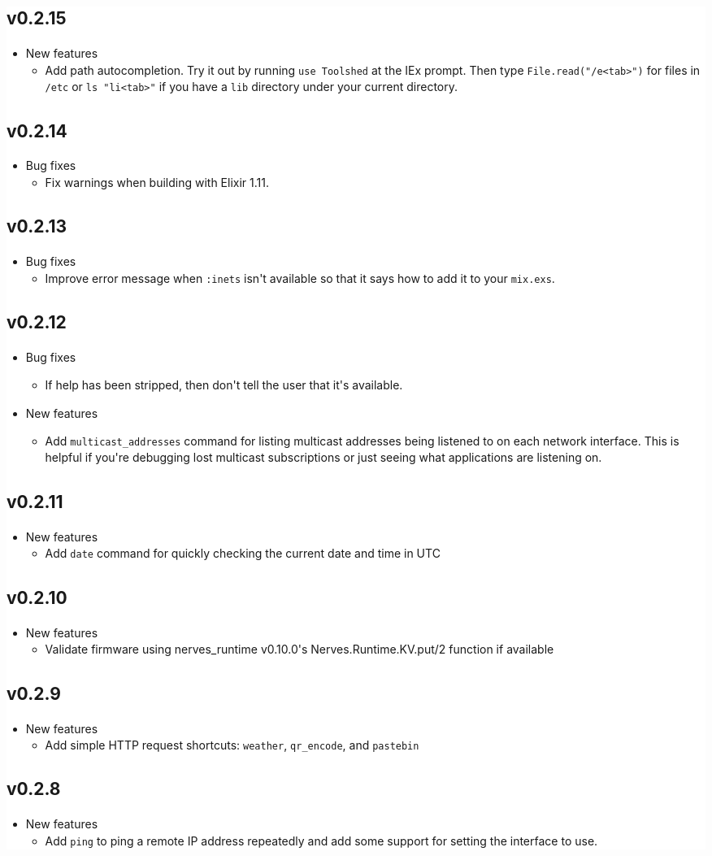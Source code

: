 ## v0.2.15

* New features
  * Add path autocompletion. Try it out by running `use Toolshed` at the IEx
    prompt. Then type `File.read("/e<tab>")` for files in `/etc` or `ls
    "li<tab>"` if you have a `lib` directory under your current directory.

## v0.2.14

* Bug fixes
  * Fix warnings when building with Elixir 1.11.

## v0.2.13

* Bug fixes
  * Improve error message when `:inets` isn't available so that it says how to
    add it to your `mix.exs`.

## v0.2.12

* Bug fixes
  * If help has been stripped, then don't tell the user that it's available.

* New features
  * Add `multicast_addresses` command for listing multicast addresses being
    listened to on each network interface. This is helpful if you're debugging
    lost multicast subscriptions or just seeing what applications are listening
    on.

## v0.2.11

* New features
  * Add `date` command for quickly checking the current date and time in UTC

## v0.2.10

* New features
  * Validate firmware using nerves_runtime v0.10.0's Nerves.Runtime.KV.put/2
    function if available

## v0.2.9

* New features
  * Add simple HTTP request shortcuts: `weather`, `qr_encode`, and `pastebin`

## v0.2.8

* New features
  * Add `ping` to ping a remote IP address repeatedly and add some
    support for setting the interface to use.
